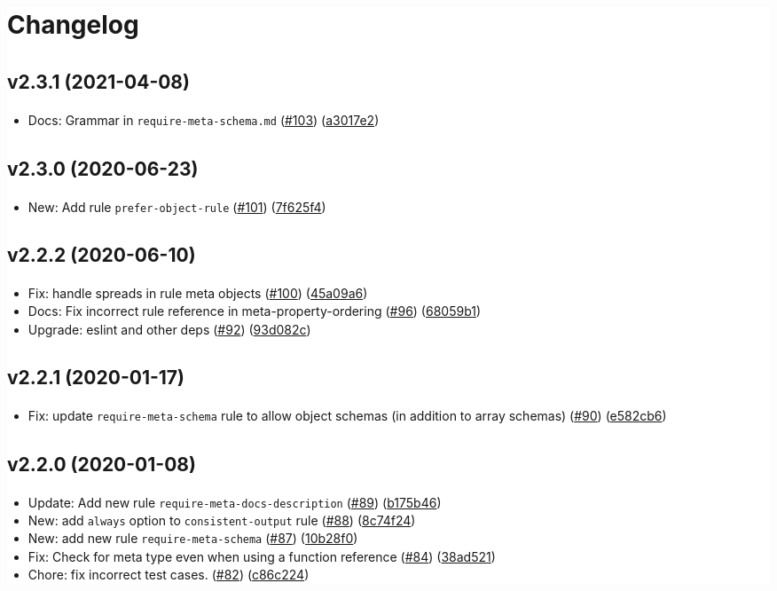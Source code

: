 # Changelog

## v2.3.1 (2021-04-08)

* Docs: Grammar in `require-meta-schema.md` ([#103](git@github.com:not-an-aardvark/eslint-plugin-eslint-plugin/issues/103)) ([a3017e2](git@github.com:not-an-aardvark/eslint-plugin-eslint-plugin/commit/a3017e253db08630da3f92428df6f4f2680ecf12))

## v2.3.0 (2020-06-23)

* New: Add rule `prefer-object-rule` ([#101](https://github.com/not-an-aardvark/eslint-plugin-eslint-plugin/issues/101)) ([7f625f4](https://github.com/not-an-aardvark/eslint-plugin-eslint-plugin/commit/7f625f425332fc8028cbba38b8d4b93f0849dd62))

## v2.2.2 (2020-06-10)

* Fix: handle spreads in rule meta objects ([#100](https://github.com/not-an-aardvark/eslint-plugin-eslint-plugin/issues/100)) ([45a09a6](https://github.com/not-an-aardvark/eslint-plugin-eslint-plugin/commit/45a09a67942c55230fcae893633c1911b089a514))
* Docs: Fix incorrect rule reference in meta-property-ordering ([#96](https://github.com/not-an-aardvark/eslint-plugin-eslint-plugin/issues/96)) ([68059b1](https://github.com/not-an-aardvark/eslint-plugin-eslint-plugin/commit/68059b1ed2cb2710a4d6c4aa1d05afad8de565f0))
* Upgrade: eslint and other deps ([#92](https://github.com/not-an-aardvark/eslint-plugin-eslint-plugin/issues/92)) ([93d082c](https://github.com/not-an-aardvark/eslint-plugin-eslint-plugin/commit/93d082cce48da79bf7305df70e4fd0061b482e88))

## v2.2.1 (2020-01-17)

* Fix: update `require-meta-schema` rule to allow object schemas (in addition to array schemas) ([#90](https://github.com/not-an-aardvark/eslint-plugin-eslint-plugin/issues/90)) ([e582cb6](https://github.com/not-an-aardvark/eslint-plugin-eslint-plugin/commit/e582cb61d0f51c15a8e5d9e38c82d1c73f2d6edd))

## v2.2.0 (2020-01-08)

* Update: Add new rule `require-meta-docs-description` ([#89](https://github.com/not-an-aardvark/eslint-plugin-eslint-plugin/issues/89)) ([b175b46](https://github.com/not-an-aardvark/eslint-plugin-eslint-plugin/commit/b175b46732033c99e26e5380d83ea94727c15218))
* New: add `always` option to `consistent-output` rule ([#88](https://github.com/not-an-aardvark/eslint-plugin-eslint-plugin/issues/88)) ([8c74f24](https://github.com/not-an-aardvark/eslint-plugin-eslint-plugin/commit/8c74f242431de0d809f7be2801d4d889340fe84e))
* New: add new rule `require-meta-schema` ([#87](https://github.com/not-an-aardvark/eslint-plugin-eslint-plugin/issues/87)) ([10b28f0](https://github.com/not-an-aardvark/eslint-plugin-eslint-plugin/commit/10b28f03d12a4770db3433b3b9cedface0d480d4))
* Fix: Check for meta type even when using a function reference ([#84](https://github.com/not-an-aardvark/eslint-plugin-eslint-plugin/issues/84)) ([38ad521](https://github.com/not-an-aardvark/eslint-plugin-eslint-plugin/commit/38ad521963b4e10d001ef91314a637c1028972cf))
* Chore: fix incorrect test cases. ([#82](https://github.com/not-an-aardvark/eslint-plugin-eslint-plugin/issues/82)) ([c86c224](https://github.com/not-an-aardvark/eslint-plugin-eslint-plugin/commit/c86c22453bc9cb9aad536985f4361c7c9d3de096))
